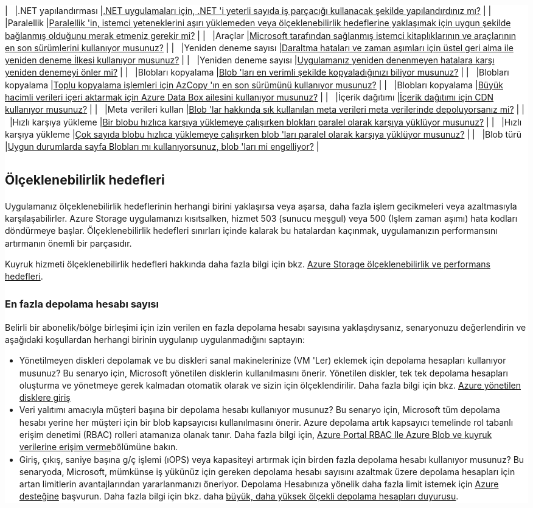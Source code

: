 | &nbsp; |.NET yapılandırması |[.NET uygulamaları için, .NET 'i yeterli sayıda iş parçacığı kullanacak şekilde yapılandırdınız mı?](#increase-minimum-number-of-threads) |
| &nbsp; |Paralellik |[Paralellik 'in, istemci yeteneklerini aşırı yüklemeden veya ölçeklenebilirlik hedeflerine yaklaşımak için uygun şekilde bağlanmış olduğunu merak etmeniz gerekir mi?](#unbounded-parallelism) |
| &nbsp; |Araçlar |[Microsoft tarafından sağlanmış istemci kitaplıklarının ve araçlarının en son sürümlerini kullanıyor musunuz?](#client-libraries-and-tools) |
| &nbsp; |Yeniden deneme sayısı |[Daraltma hataları ve zaman aşımları için üstel geri alma ile yeniden deneme İlkesi kullanıyor musunuz?](#timeout-and-server-busy-errors) |
| &nbsp; |Yeniden deneme sayısı |[Uygulamanız yeniden denenmeyen hatalara karşı yeniden denemeyi önler mi?](#non-retryable-errors) |
| &nbsp; |Blobları kopyalama |[Blob 'ları en verimli şekilde kopyaladığınızı biliyor musunuz?](#blob-copy-apis) |
| &nbsp; |Blobları kopyalama |[Toplu kopyalama işlemleri için AzCopy 'ın en son sürümünü kullanıyor musunuz?](#use-azcopy) |
| &nbsp; |Blobları kopyalama |[Büyük hacimli verileri içeri aktarmak için Azure Data Box ailesini kullanıyor musunuz?](#use-azure-data-box) |
| &nbsp; |İçerik dağıtımı |[İçerik dağıtımı için CDN kullanıyor musunuz?](#content-distribution) |
| &nbsp; |Meta verileri kullan |[Blob 'lar hakkında sık kullanılan meta verileri meta verilerinde depoluyorsanız mi?](#use-metadata) |
| &nbsp; |Hızlı karşıya yükleme |[Bir blobu hızlıca karşıya yüklemeye çalışırken blokları paralel olarak karşıya yüklüyor musunuz?](#upload-one-large-blob-quickly) |
| &nbsp; |Hızlı karşıya yükleme |[Çok sayıda blobu hızlıca yüklemeye çalışırken blob 'ları paralel olarak karşıya yüklüyor musunuz?](#upload-many-blobs-quickly) |
| &nbsp; |Blob türü |[Uygun durumlarda sayfa Blobları mı kullanıyorsunuz, blob 'ları mi engelliyor?](#choose-the-correct-type-of-blob) |

## <a name="scalability-targets"></a>Ölçeklenebilirlik hedefleri

Uygulamanız ölçeklenebilirlik hedeflerinin herhangi birini yaklaşırsa veya aşarsa, daha fazla işlem gecikmeleri veya azaltmasıyla karşılaşabilirler. Azure Storage uygulamanızı kısıtsalken, hizmet 503 (sunucu meşgul) veya 500 (Işlem zaman aşımı) hata kodları döndürmeye başlar. Ölçeklenebilirlik hedefleri sınırları içinde kalarak bu hatalardan kaçınmak, uygulamanızın performansını artırmanın önemli bir parçasıdır.

Kuyruk hizmeti ölçeklenebilirlik hedefleri hakkında daha fazla bilgi için bkz. [Azure Storage ölçeklenebilirlik ve performans hedefleri](/azure/storage/common/storage-scalability-targets?toc=%2fazure%2fstorage%2fblobs%2ftoc.json#azure-blob-storage-scale-targets).

### <a name="maximum-number-of-storage-accounts"></a>En fazla depolama hesabı sayısı

Belirli bir abonelik/bölge birleşimi için izin verilen en fazla depolama hesabı sayısına yaklaşdıysanız, senaryonuzu değerlendirin ve aşağıdaki koşullardan herhangi birinin uygulanıp uygulanmadığını saptayın:

- Yönetilmeyen diskleri depolamak ve bu diskleri sanal makinelerinize (VM 'Ler) eklemek için depolama hesapları kullanıyor musunuz? Bu senaryo için, Microsoft yönetilen disklerin kullanılmasını önerir. Yönetilen diskler, tek tek depolama hesapları oluşturma ve yönetmeye gerek kalmadan otomatik olarak ve sizin için ölçeklendirilir. Daha fazla bilgi için bkz. [Azure yönetilen disklere giriş](../../virtual-machines/windows/managed-disks-overview.md)
- Veri yalıtımı amacıyla müşteri başına bir depolama hesabı kullanıyor musunuz? Bu senaryo için, Microsoft tüm depolama hesabı yerine her müşteri için bir blob kapsayıcısı kullanılmasını önerir. Azure depolama artık kapsayıcı temelinde rol tabanlı erişim denetimi (RBAC) rolleri atamanıza olanak tanır. Daha fazla bilgi için, [Azure Portal RBAC Ile Azure Blob ve kuyruk verilerine erişim verme](../common/storage-auth-aad-rbac-portal.md)bölümüne bakın.
- Giriş, çıkış, saniye başına g/ç işlemi (ıOPS) veya kapasiteyi artırmak için birden fazla depolama hesabı kullanıyor musunuz? Bu senaryoda, Microsoft, mümkünse iş yükünüz için gereken depolama hesabı sayısını azaltmak üzere depolama hesapları için artan limitlerin avantajlarından yararlanmanızı öneriyor. Depolama Hesabınıza yönelik daha fazla limit istemek için [Azure desteğine](https://azure.microsoft.com/support/options/) başvurun. Daha fazla bilgi için bkz. daha [büyük, daha yüksek ölçekli depolama hesapları duyurusu](https://azure.microsoft.com/blog/announcing-larger-higher-scale-storage-accounts/).
